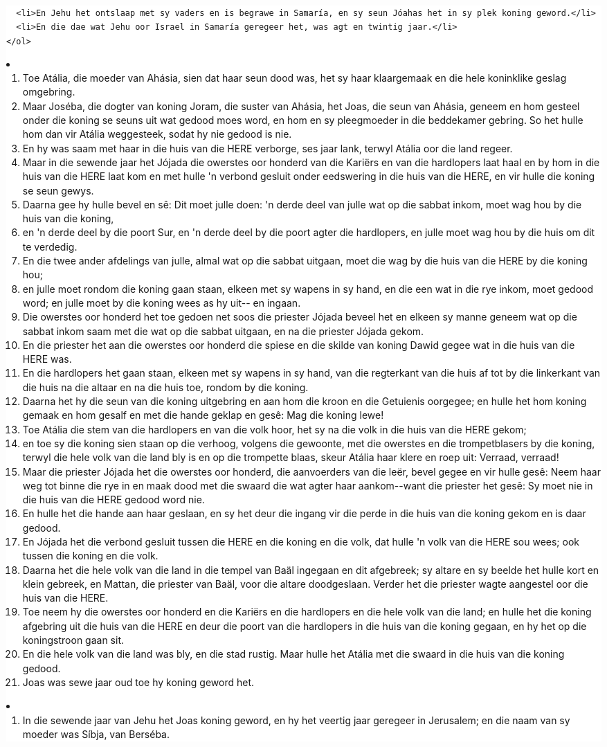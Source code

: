       <li>En Jehu het ontslaap met sy vaders en is begrawe in Samaría, en sy seun Jóahas het in sy plek koning geword.</li>
      <li>En die dae wat Jehu oor Israel in Samaría geregeer het, was agt en twintig jaar.</li>
    </ol>
  </li>
  <li>
    <ol>
      <li>Toe Atália, die moeder van Ahásia, sien dat haar seun dood was, het sy haar klaargemaak en die hele koninklike geslag omgebring.</li>
      <li>Maar Joséba, die dogter van koning Joram, die suster van Ahásia, het Joas, die seun van Ahásia, geneem en hom gesteel onder die koning se seuns uit wat gedood moes word, en hom en sy pleegmoeder in die beddekamer gebring. So het hulle hom dan vir Atália weggesteek, sodat hy nie gedood is nie.</li>
      <li>En hy was saam met haar in die huis van die HERE verborge, ses jaar lank, terwyl Atália oor die land regeer.</li>
      <li>Maar in die sewende jaar het Jójada die owerstes oor honderd van die Kariërs en van die hardlopers laat haal en by hom in die huis van die HERE laat kom en met hulle 'n verbond gesluit onder eedswering in die huis van die HERE, en vir hulle die koning se seun gewys.</li>
      <li>Daarna gee hy hulle bevel en sê: Dit moet julle doen: 'n derde deel van julle wat op die sabbat inkom, moet wag hou by die huis van die koning,</li>
      <li>en 'n derde deel by die poort Sur, en 'n derde deel by die poort agter die hardlopers, en julle moet wag hou by die huis om dit te verdedig.</li>
      <li>En die twee ander afdelings van julle, almal wat op die sabbat uitgaan, moet die wag by die huis van die HERE by die koning hou;</li>
      <li>en julle moet rondom die koning gaan staan, elkeen met sy wapens in sy hand, en die een wat in die rye inkom, moet gedood word; en julle moet by die koning wees as hy uit-- en ingaan.</li>
      <li>Die owerstes oor honderd het toe gedoen net soos die priester Jójada beveel het en elkeen sy manne geneem wat op die sabbat inkom saam met die wat op die sabbat uitgaan, en na die priester Jójada gekom.</li>
      <li>En die priester het aan die owerstes oor honderd die spiese en die skilde van koning Dawid gegee wat in die huis van die HERE was.</li>
      <li>En die hardlopers het gaan staan, elkeen met sy wapens in sy hand, van die regterkant van die huis af tot by die linkerkant van die huis na die altaar en na die huis toe, rondom by die koning.</li>
      <li>Daarna het hy die seun van die koning uitgebring en aan hom die kroon en die Getuienis oorgegee; en hulle het hom koning gemaak en hom gesalf en met die hande geklap en gesê: Mag die koning lewe!</li>
      <li>Toe Atália die stem van die hardlopers en van die volk hoor, het sy na die volk in die huis van die HERE gekom;</li>
      <li>en toe sy die koning sien staan op die verhoog, volgens die gewoonte, met die owerstes en die trompetblasers by die koning, terwyl die hele volk van die land bly is en op die trompette blaas, skeur Atália haar klere en roep uit: Verraad, verraad!</li>
      <li>Maar die priester Jójada het die owerstes oor honderd, die aanvoerders van die leër, bevel gegee en vir hulle gesê: Neem haar weg tot binne die rye in en maak dood met die swaard die wat agter haar aankom--want die priester het gesê: Sy moet nie in die huis van die HERE gedood word nie.</li>
      <li>En hulle het die hande aan haar geslaan, en sy het deur die ingang vir die perde in die huis van die koning gekom en is daar gedood.</li>
      <li>En Jójada het die verbond gesluit tussen die HERE en die koning en die volk, dat hulle 'n volk van die HERE sou wees; ook tussen die koning en die volk.</li>
      <li>Daarna het die hele volk van die land in die tempel van Baäl ingegaan en dit afgebreek; sy altare en sy beelde het hulle kort en klein gebreek, en Mattan, die priester van Baäl, voor die altare doodgeslaan. Verder het die priester wagte aangestel oor die huis van die HERE.</li>
      <li>Toe neem hy die owerstes oor honderd en die Kariërs en die hardlopers en die hele volk van die land; en hulle het die koning afgebring uit die huis van die HERE en deur die poort van die hardlopers in die huis van die koning gegaan, en hy het op die koningstroon gaan sit.</li>
      <li>En die hele volk van die land was bly, en die stad rustig. Maar hulle het Atália met die swaard in die huis van die koning gedood.</li>
      <li>Joas was sewe jaar oud toe hy koning geword het.</li>
    </ol>
  </li>
  <li>
    <ol>
      <li>In die sewende jaar van Jehu het Joas koning geword, en hy het veertig jaar geregeer in Jerusalem; en die naam van sy moeder was Síbja, van Berséba.</li>